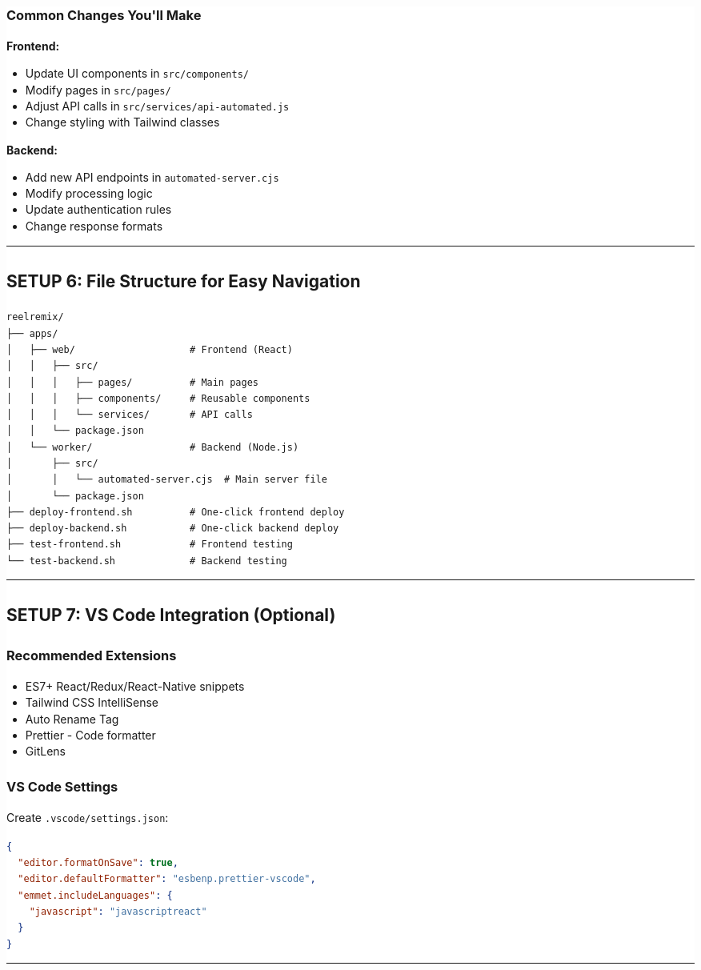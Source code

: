
### **Common Changes You'll Make**

**Frontend:**
- Update UI components in `src/components/`
- Modify pages in `src/pages/`
- Adjust API calls in `src/services/api-automated.js`
- Change styling with Tailwind classes

**Backend:**
- Add new API endpoints in `automated-server.cjs`
- Modify processing logic
- Update authentication rules
- Change response formats

---

## **SETUP 6: File Structure for Easy Navigation**

```
reelremix/
├── apps/
│   ├── web/                    # Frontend (React)
│   │   ├── src/
│   │   │   ├── pages/          # Main pages
│   │   │   ├── components/     # Reusable components
│   │   │   └── services/       # API calls
│   │   └── package.json
│   └── worker/                 # Backend (Node.js)
│       ├── src/
│       │   └── automated-server.cjs  # Main server file
│       └── package.json
├── deploy-frontend.sh          # One-click frontend deploy
├── deploy-backend.sh           # One-click backend deploy
├── test-frontend.sh            # Frontend testing
└── test-backend.sh             # Backend testing
```

---

## **SETUP 7: VS Code Integration (Optional)**

### **Recommended Extensions**
- ES7+ React/Redux/React-Native snippets
- Tailwind CSS IntelliSense
- Auto Rename Tag
- Prettier - Code formatter
- GitLens

### **VS Code Settings**
Create `.vscode/settings.json`:
```json
{
  "editor.formatOnSave": true,
  "editor.defaultFormatter": "esbenp.prettier-vscode",
  "emmet.includeLanguages": {
    "javascript": "javascriptreact"
  }
}
```

---